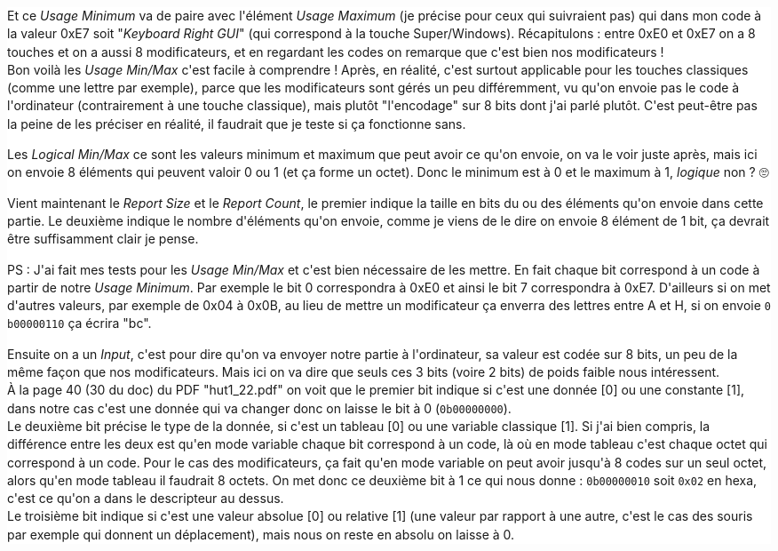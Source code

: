 Et ce *Usage Minimum* va de paire avec l'élément *Usage Maximum* (je précise pour ceux qui suivraient pas) qui dans mon code à la valeur 0xE7 soit "*Keyboard Right GUI*" (qui correspond à la touche Super/Windows). Récapitulons : entre 0xE0 et 0xE7 on a 8 touches et on a aussi 8 modificateurs, et en regardant les codes on remarque que c'est bien nos modificateurs !  
Bon voilà les *Usage Min/Max* c'est facile à comprendre ! Après, en réalité, c'est surtout applicable pour les touches classiques (comme une lettre par exemple), parce que les modificateurs sont gérés un peu différemment, vu qu'on envoie pas le code à l'ordinateur (contrairement à une touche classique), mais plutôt "l'encodage" sur 8 bits dont j'ai parlé plutôt. C'est peut-être pas la peine de les préciser en réalité, il faudrait que je teste si ça fonctionne sans. 

Les *Logical Min/Max* ce sont les valeurs minimum et maximum que peut avoir ce qu'on envoie, on va le voir juste après, mais ici on envoie 8 éléments qui peuvent valoir 0 ou 1 (et ça forme un octet). Donc le minimum est à 0 et le maximum à 1, *logique* non ? 🙄

Vient maintenant le *Report Size* et le *Report Count*, le premier indique la taille en bits du ou des éléments qu'on envoie dans cette partie. Le deuxième indique le nombre d'éléments qu'on envoie, comme je viens de le dire on envoie 8 élément de 1 bit, ça devrait être suffisamment clair je pense.

PS : J'ai fait mes tests pour les *Usage Min/Max* et c'est bien nécessaire de les mettre. En fait chaque bit correspond à un code à partir de notre *Usage Minimum*. Par exemple le bit 0 correspondra à 0xE0 et ainsi le bit 7 correspondra à 0xE7. D'ailleurs si on met d'autres valeurs, par exemple de 0x04 à 0x0B, au lieu de mettre un modificateur ça enverra des lettres entre A et H, si on envoie `0b00000110` ça écrira "bc".

Ensuite on a un *Input*, c'est pour dire qu'on va envoyer notre partie à l'ordinateur, sa valeur est codée sur 8 bits, un peu de la même façon que nos modificateurs. Mais ici on va dire que seuls ces 3 bits (voire 2 bits) de poids faible nous intéressent.  
À la page 40 (30 du doc) du PDF "hut1_22.pdf" on voit que le premier bit indique si c'est une donnée [0] ou une constante [1], dans notre cas c'est une donnée qui va changer donc on laisse le bit à 0 (`0b00000000`).  
Le deuxième bit précise le type de la donnée, si c'est un tableau [0] ou une variable classique [1]. Si j'ai bien compris, la différence entre les deux est qu'en mode variable chaque bit correspond à un code, là où en mode tableau c'est chaque octet qui correspond à un code. Pour le cas des modificateurs, ça fait qu'en mode variable on peut avoir jusqu'à 8 codes sur un seul octet, alors qu'en mode tableau il faudrait 8 octets. On met donc ce deuxième bit à 1 ce qui nous donne : `0b00000010` soit `0x02` en hexa, c'est ce qu'on a dans le descripteur au dessus.  
Le troisième bit indique si c'est une valeur absolue [0] ou relative [1] (une valeur par rapport à une autre, c'est le cas des souris par exemple qui donnent un déplacement), mais nous on reste en absolu on laisse à 0.
